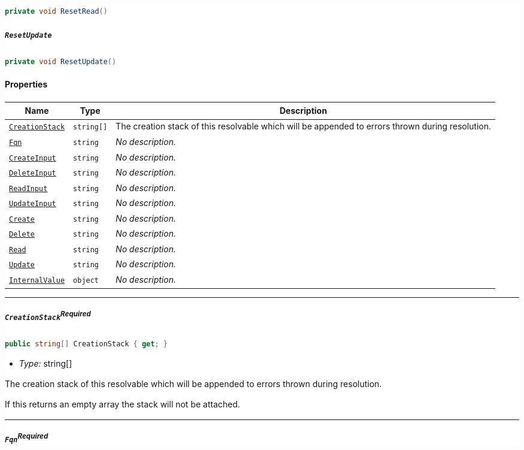```csharp
private void ResetRead()
```

##### `ResetUpdate` <a name="ResetUpdate" id="@cdktf/provider-azurerm.privateDnsMxRecord.PrivateDnsMxRecordTimeoutsOutputReference.resetUpdate"></a>

```csharp
private void ResetUpdate()
```


#### Properties <a name="Properties" id="Properties"></a>

| **Name** | **Type** | **Description** |
| --- | --- | --- |
| <code><a href="#@cdktf/provider-azurerm.privateDnsMxRecord.PrivateDnsMxRecordTimeoutsOutputReference.property.creationStack">CreationStack</a></code> | <code>string[]</code> | The creation stack of this resolvable which will be appended to errors thrown during resolution. |
| <code><a href="#@cdktf/provider-azurerm.privateDnsMxRecord.PrivateDnsMxRecordTimeoutsOutputReference.property.fqn">Fqn</a></code> | <code>string</code> | *No description.* |
| <code><a href="#@cdktf/provider-azurerm.privateDnsMxRecord.PrivateDnsMxRecordTimeoutsOutputReference.property.createInput">CreateInput</a></code> | <code>string</code> | *No description.* |
| <code><a href="#@cdktf/provider-azurerm.privateDnsMxRecord.PrivateDnsMxRecordTimeoutsOutputReference.property.deleteInput">DeleteInput</a></code> | <code>string</code> | *No description.* |
| <code><a href="#@cdktf/provider-azurerm.privateDnsMxRecord.PrivateDnsMxRecordTimeoutsOutputReference.property.readInput">ReadInput</a></code> | <code>string</code> | *No description.* |
| <code><a href="#@cdktf/provider-azurerm.privateDnsMxRecord.PrivateDnsMxRecordTimeoutsOutputReference.property.updateInput">UpdateInput</a></code> | <code>string</code> | *No description.* |
| <code><a href="#@cdktf/provider-azurerm.privateDnsMxRecord.PrivateDnsMxRecordTimeoutsOutputReference.property.create">Create</a></code> | <code>string</code> | *No description.* |
| <code><a href="#@cdktf/provider-azurerm.privateDnsMxRecord.PrivateDnsMxRecordTimeoutsOutputReference.property.delete">Delete</a></code> | <code>string</code> | *No description.* |
| <code><a href="#@cdktf/provider-azurerm.privateDnsMxRecord.PrivateDnsMxRecordTimeoutsOutputReference.property.read">Read</a></code> | <code>string</code> | *No description.* |
| <code><a href="#@cdktf/provider-azurerm.privateDnsMxRecord.PrivateDnsMxRecordTimeoutsOutputReference.property.update">Update</a></code> | <code>string</code> | *No description.* |
| <code><a href="#@cdktf/provider-azurerm.privateDnsMxRecord.PrivateDnsMxRecordTimeoutsOutputReference.property.internalValue">InternalValue</a></code> | <code>object</code> | *No description.* |

---

##### `CreationStack`<sup>Required</sup> <a name="CreationStack" id="@cdktf/provider-azurerm.privateDnsMxRecord.PrivateDnsMxRecordTimeoutsOutputReference.property.creationStack"></a>

```csharp
public string[] CreationStack { get; }
```

- *Type:* string[]

The creation stack of this resolvable which will be appended to errors thrown during resolution.

If this returns an empty array the stack will not be attached.

---

##### `Fqn`<sup>Required</sup> <a name="Fqn" id="@cdktf/provider-azurerm.privateDnsMxRecord.PrivateDnsMxRecordTimeoutsOutputReference.property.fqn"></a>
